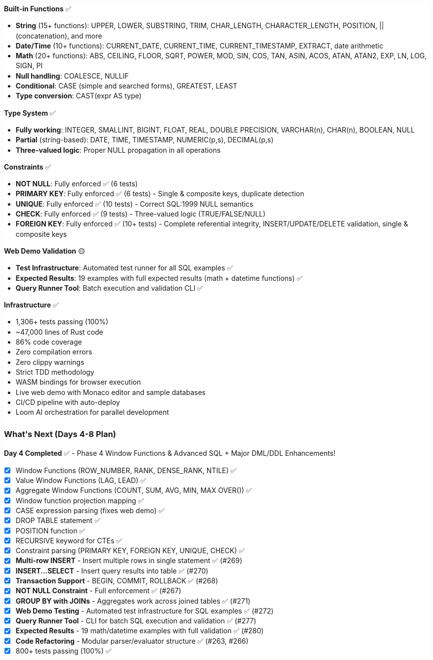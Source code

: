 **Built-in Functions** ✅
- **String** (15+ functions): UPPER, LOWER, SUBSTRING, TRIM, CHAR_LENGTH, CHARACTER_LENGTH, POSITION, || (concatenation), and more
- **Date/Time** (10+ functions): CURRENT_DATE, CURRENT_TIME, CURRENT_TIMESTAMP, EXTRACT, date arithmetic
- **Math** (20+ functions): ABS, CEILING, FLOOR, SQRT, POWER, MOD, SIN, COS, TAN, ASIN, ACOS, ATAN, ATAN2, EXP, LN, LOG, SIGN, PI
- **Null handling**: COALESCE, NULLIF
- **Conditional**: CASE (simple and searched forms), GREATEST, LEAST
- **Type conversion**: CAST(expr AS type)

**Type System** ✅
- **Fully working**: INTEGER, SMALLINT, BIGINT, FLOAT, REAL, DOUBLE PRECISION, VARCHAR(n), CHAR(n), BOOLEAN, NULL
- **Partial** (string-based): DATE, TIME, TIMESTAMP, NUMERIC(p,s), DECIMAL(p,s)
- **Three-valued logic**: Proper NULL propagation in all operations

**Constraints** ✅
- **NOT NULL**: Fully enforced ✅ (6 tests)
- **PRIMARY KEY**: Fully enforced ✅ (6 tests) - Single & composite keys, duplicate detection
- **UNIQUE**: Fully enforced ✅ (10 tests) - Correct SQL:1999 NULL semantics
- **CHECK**: Fully enforced ✅ (9 tests) - Three-valued logic (TRUE/FALSE/NULL)
- **FOREIGN KEY**: Fully enforced ✅ (10+ tests) - Complete referential integrity, INSERT/UPDATE/DELETE validation, single & composite keys

**Web Demo Validation** 🟡
- **Test Infrastructure**: Automated test runner for all SQL examples ✅
- **Expected Results**: 19 examples with full expected results (math + datetime functions) ✅
- **Query Runner Tool**: Batch execution and validation CLI ✅

**Infrastructure** ✅
- 1,306+ tests passing (100%)
- ~47,000 lines of Rust code
- 86% code coverage
- Zero compilation errors
- Zero clippy warnings
- Strict TDD methodology
- WASM bindings for browser execution
- Live web demo with Monaco editor and sample databases
- CI/CD pipeline with auto-deploy
- Loom AI orchestration for parallel development

### What's Next (Days 4-8 Plan)

**Day 4 Completed** ✅ - Phase 4 Window Functions & Advanced SQL + Major DML/DDL Enhancements!
- [x] Window Functions (ROW_NUMBER, RANK, DENSE_RANK, NTILE) ✅
- [x] Value Window Functions (LAG, LEAD) ✅
- [x] Aggregate Window Functions (COUNT, SUM, AVG, MIN, MAX OVER()) ✅
- [x] Window function projection mapping ✅
- [x] CASE expression parsing (fixes web demo) ✅
- [x] DROP TABLE statement ✅
- [x] POSITION function ✅
- [x] RECURSIVE keyword for CTEs ✅
- [x] Constraint parsing (PRIMARY KEY, FOREIGN KEY, UNIQUE, CHECK) ✅
- [x] **Multi-row INSERT** - Insert multiple rows in single statement ✅ (#269)
- [x] **INSERT...SELECT** - Insert query results into table ✅ (#270)
- [x] **Transaction Support** - BEGIN, COMMIT, ROLLBACK ✅ (#268)
- [x] **NOT NULL Constraint** - Full enforcement ✅ (#267)
- [x] **GROUP BY with JOINs** - Aggregates work across joined tables ✅ (#271)
- [x] **Web Demo Testing** - Automated test infrastructure for SQL examples ✅ (#272)
- [x] **Query Runner Tool** - CLI for batch SQL execution and validation ✅ (#277)
- [x] **Expected Results** - 19 math/datetime examples with full validation ✅ (#280)
- [x] **Code Refactoring** - Modular parser/evaluator structure ✅ (#263, #266)
- [x] 800+ tests passing (100%) ✅

